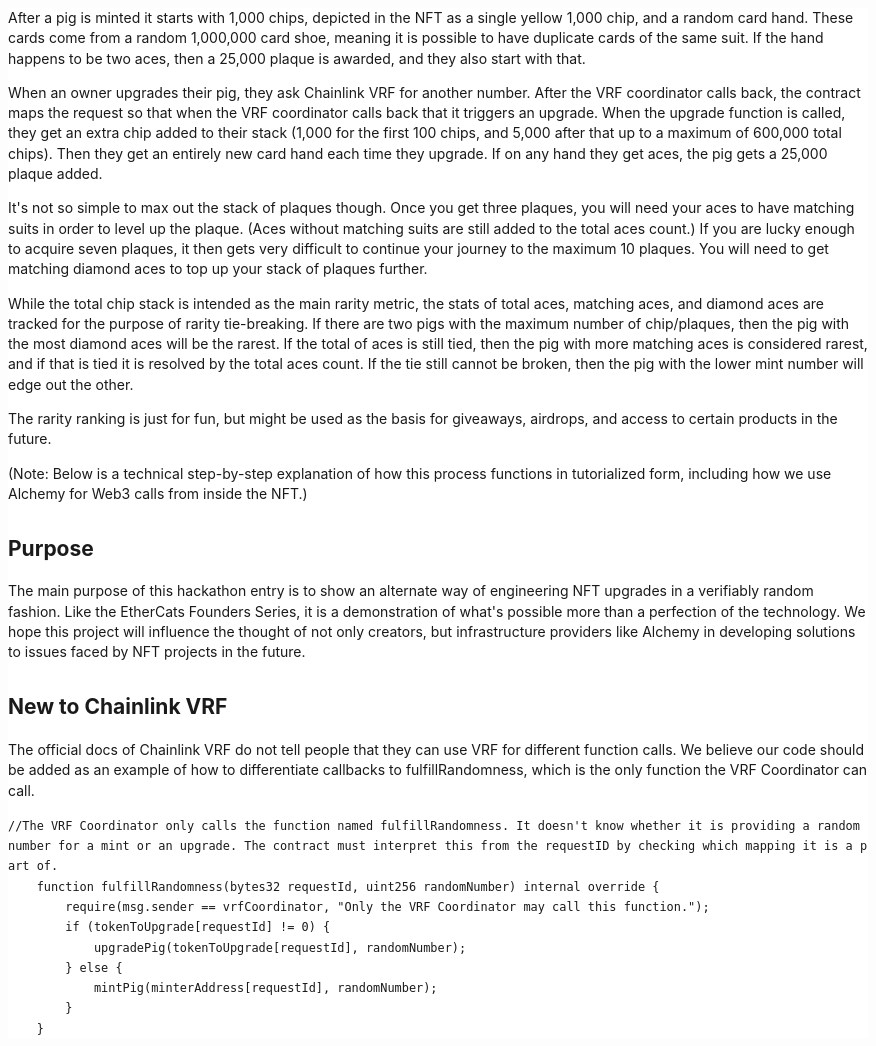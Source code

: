 After a pig is minted it starts with 1,000 chips, depicted in the NFT as a single yellow 1,000 chip, and a random card hand. These cards come from a random 1,000,000 card shoe, meaning it is possible to have duplicate cards of the same suit. If the hand happens to be two aces, then a 25,000 plaque is awarded, and they also start with that.

When an owner upgrades their pig, they ask Chainlink VRF for another number. After the VRF coordinator calls back, the contract maps the request so that when the VRF coordinator calls back that it triggers an upgrade. When the upgrade function is called, they get an extra chip added to their stack (1,000 for the first 100 chips, and 5,000 after that up to a maximum of 600,000 total chips). Then they get an entirely new card hand each time they upgrade. If on any hand they get aces, the pig gets a 25,000 plaque added. 

It's not so simple to max out the stack of plaques though. Once you get three plaques, you will need your aces to have matching suits in order to level up the plaque. (Aces without matching suits are still added to the total aces count.) If you are lucky enough to acquire seven plaques, it then gets very difficult to continue your journey to the maximum 10 plaques. You will need to get matching diamond aces to top up your stack of plaques further.

While the total chip stack is intended as the main rarity metric, the stats of total aces, matching aces, and diamond aces are tracked for the purpose of rarity tie-breaking. If there are two pigs with the maximum number of chip/plaques, then the pig with the most diamond aces will be the rarest. If the total of aces is still tied, then the pig with more matching aces is considered rarest, and if that is tied it is resolved by the total aces count. If the tie still cannot be broken, then the pig with the lower mint number will edge out the other. 

The rarity ranking is just for fun, but might be used as the basis for giveaways, airdrops, and access to certain products in the future.

(Note: Below is a technical step-by-step explanation of how this process functions in tutorialized form, including how we use Alchemy for Web3 calls from inside the NFT.)

## Purpose 

The main purpose of this hackathon entry is to show an alternate way of engineering NFT upgrades in a verifiably random fashion. Like the EtherCats Founders Series, it is a demonstration of what's possible more than a perfection of the technology. We hope this project will influence the thought of not only creators, but infrastructure providers like Alchemy in developing solutions to issues faced by NFT projects in the future.

## New to Chainlink VRF

The official docs of Chainlink VRF do not tell people that they can use VRF for different function calls. We believe our code should be added as an example of how to differentiate callbacks to fulfillRandomness, which is the only function the VRF Coordinator can call.

```    
//The VRF Coordinator only calls the function named fulfillRandomness. It doesn't know whether it is providing a random number for a mint or an upgrade. The contract must interpret this from the requestID by checking which mapping it is a part of.
    function fulfillRandomness(bytes32 requestId, uint256 randomNumber) internal override {
        require(msg.sender == vrfCoordinator, "Only the VRF Coordinator may call this function.");
        if (tokenToUpgrade[requestId] != 0) {
            upgradePig(tokenToUpgrade[requestId], randomNumber);
        } else {
            mintPig(minterAddress[requestId], randomNumber);
        }
    }
 ```
